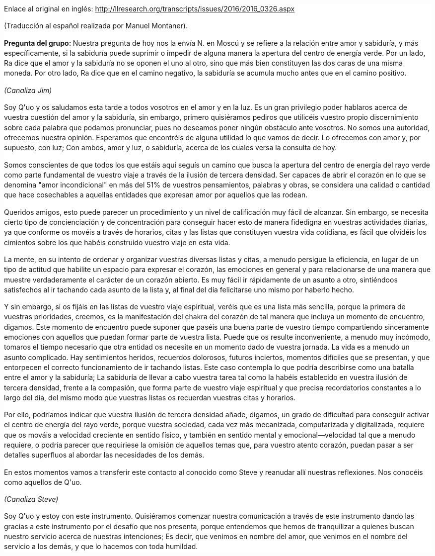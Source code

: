 <p>Enlace al original en inglés: <a href="http://llresearch.org/transcripts/issues/2016/2016_0326.aspx">http://llresearch.org/transcripts/issues/2016/2016_0326.aspx</a></p>

<p> (Traducción al español realizada por Manuel Montaner).</p>


<p><strong>Pregunta del grupo: </strong> Nuestra pregunta de hoy nos la envía N. en Moscú y se refiere a la relación entre amor y sabiduría, y más específicamente, si la sabiduría puede suprimir o impedir de alguna manera la apertura del centro de energía verde. Por un lado, Ra dice que el amor y la sabiduría no se oponen el uno al otro, sino que más bien constituyen las dos caras de una misma moneda. Por otro lado, Ra dice que en el camino negativo, la sabiduría se acumula mucho antes que en el camino positivo.</p>
<p><em>(Canaliza Jim)</em></p>
<p>Soy Q'uo y os saludamos esta tarde a todos vosotros en el amor y en la luz. Es un gran privilegio poder hablaros acerca de vuestra cuestión del amor y la sabiduría, sin embargo, primero quisiéramos pediros que utilicéis vuestro propio discernimiento sobre cada palabra que podamos pronunciar, pues no deseamos poner ningún obstáculo ante vosotros. No somos una autoridad, ofrecemos nuestra opinión. Esperamos que encontréis de alguna utilidad lo que vamos de decir. Lo ofrecemos con amor y, por supuesto, con luz; Con ambos, amor y luz, o sabiduría, acerca de los cuales versa la consulta de hoy.</p>
<p>Somos conscientes de que todos los que estáis aquí seguís un camino que busca la apertura del centro de energía del rayo verde como parte fundamental de vuestro viaje a través de la ilusión de tercera densidad. Ser capaces de abrir el corazón en lo que se denomina "amor incondicional" en más del 51% de vuestros pensamientos, palabras y obras, se considera una calidad o cantidad que hace cosechables a aquellas entidades que expresan amor por aquellos que las rodean.</p>
<p>Queridos amigos, esto puede parecer un procedimiento y un nivel de calificación muy fácil de alcanzar. Sin embargo, se necesita cierto tipo de concienciación y de concentración para conseguir hacer esto de manera fidedigna en vuestras actividades diarias, ya que conforme os movéis a través de horarios, citas y las listas que constituyen vuestra vida cotidiana, es fácil que olvidéis los cimientos sobre los que habéis construido vuestro viaje en esta vida.</p>
<p>La mente, en su intento de ordenar y organizar vuestras diversas listas y citas, a menudo persigue la eficiencia, en lugar de un tipo de actitud que habilite un espacio para expresar el corazón, las emociones en general y para relacionarse de una manera que muestre verdaderamente el carácter de un corazón abierto. Es muy fácil ir rápidamente de un asunto a otro, sintiéndoos satisfechos al ir tachando cada asunto de la lista y, al final del día felicitarse uno mismo por haberlo hecho.</p>
<p>Y sin embargo, si os fijáis en las listas de vuestro viaje espiritual, veréis que es una lista más sencilla, porque la primera de vuestras prioridades, creemos, es la manifestación del chakra del corazón de tal manera que incluya un momento de encuentro, digamos. Este momento de encuentro puede suponer que paséis una buena parte de vuestro tiempo compartiendo sinceramente emociones con aquellos que puedan formar parte de vuestra lista. Puede que os resulte inconveniente, a menudo muy incómodo, tomaros el tiempo necesario que otra entidad os necesite en un momento dado de vuestra jornada. La vida es a menudo un asunto complicado. Hay sentimientos heridos, recuerdos dolorosos, futuros inciertos, momentos difíciles que se presentan, y que entorpecen el correcto funcionamiento de ir tachando listas. Este caso contempla lo que podría describirse como una batalla entre el amor y la sabiduría; La sabiduría de llevar a cabo vuestra tarea tal como la habéis establecido en vuestra ilusión de tercera densidad, frente a la compasión, que forma parte de vuestro viaje espiritual y que precisa recordatorios constantes a lo largo del día, del mismo modo que vuestras listas os recuerdan vuestras citas y horarios.</p>
<p>Por ello, podríamos indicar que vuestra ilusión de tercera densidad añade, digamos, un grado de dificultad para conseguir activar el centro de energía del rayo verde, porque vuestra sociedad, cada vez más mecanizada, computarizada y digitalizada, requiere que os mováis a velocidad creciente en sentido físico, y también en sentido mental y emocional—velocidad tal que a menudo requiere, o podría parecer que requiriese la omisión de aquellos temas que, para vuestro atento corazón, puedan pasar a ser detalles superfluos al abordar las necesidades de los demás.</p>
<p>En estos momentos vamos a transferir este contacto al conocido como Steve y reanudar allí nuestras reflexiones. Nos conocéis como aquellos de Q'uo.</p>
<p><em>(Canaliza Steve)</em></p><em>
</em><p><em></em>Soy Q'uo y estoy con este instrumento. Quisiéramos comenzar nuestra comunicación a través de este instrumento dando las gracias a este instrumento por el desafío que nos presenta, porque entendemos que hemos de tranquilizar a quienes buscan nuestro servicio acerca de nuestras intenciones; Es decir, que venimos en nombre del amor, que venimos en el nombre del servicio a los demás, y que lo hacemos con toda humildad.</p>